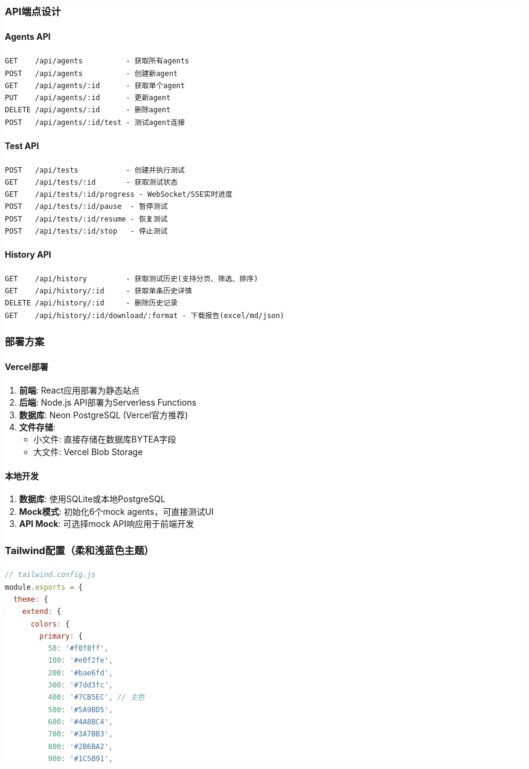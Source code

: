 ### API端点设计

#### Agents API
```
GET    /api/agents          - 获取所有agents
POST   /api/agents          - 创建新agent
GET    /api/agents/:id      - 获取单个agent
PUT    /api/agents/:id      - 更新agent
DELETE /api/agents/:id      - 删除agent
POST   /api/agents/:id/test - 测试agent连接
```

#### Test API
```
POST   /api/tests           - 创建并执行测试
GET    /api/tests/:id       - 获取测试状态
GET    /api/tests/:id/progress - WebSocket/SSE实时进度
POST   /api/tests/:id/pause  - 暂停测试
POST   /api/tests/:id/resume - 恢复测试
POST   /api/tests/:id/stop   - 停止测试
```

#### History API
```
GET    /api/history         - 获取测试历史(支持分页、筛选、排序)
GET    /api/history/:id     - 获取单条历史详情
DELETE /api/history/:id     - 删除历史记录
GET    /api/history/:id/download/:format - 下载报告(excel/md/json)
```

### 部署方案

#### Vercel部署
1. **前端**: React应用部署为静态站点
2. **后端**: Node.js API部署为Serverless Functions
3. **数据库**: Neon PostgreSQL (Vercel官方推荐)
4. **文件存储**: 
   - 小文件: 直接存储在数据库BYTEA字段
   - 大文件: Vercel Blob Storage

#### 本地开发
1. **数据库**: 使用SQLite或本地PostgreSQL
2. **Mock模式**: 初始化6个mock agents，可直接测试UI
3. **API Mock**: 可选择mock API响应用于前端开发

### Tailwind配置（柔和浅蓝色主题）

```javascript
// tailwind.config.js
module.exports = {
  theme: {
    extend: {
      colors: {
        primary: {
          50: '#f0f8ff',
          100: '#e0f2fe',
          200: '#bae6fd',
          300: '#7dd3fc',
          400: '#7CB5EC', // 主色
          500: '#5A9BD5',
          600: '#4A8BC4',
          700: '#3A7BB3',
          800: '#2B6BA2',
          900: '#1C5B91',
```